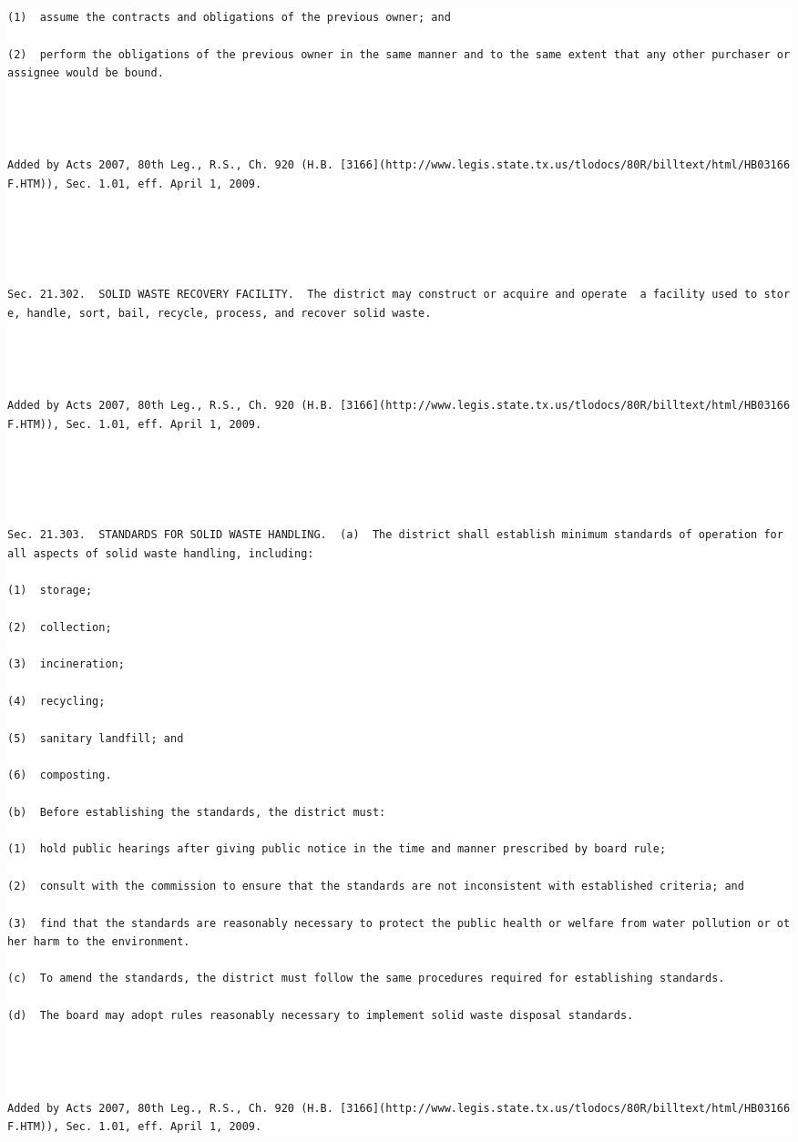     (1)  assume the contracts and obligations of the previous owner; and
    
    (2)  perform the obligations of the previous owner in the same manner and to the same extent that any other purchaser or assignee would be bound.
    
    
    
    
    Added by Acts 2007, 80th Leg., R.S., Ch. 920 (H.B. [3166](http://www.legis.state.tx.us/tlodocs/80R/billtext/html/HB03166F.HTM)), Sec. 1.01, eff. April 1, 2009.
    
    
    
    
    
    Sec. 21.302.  SOLID WASTE RECOVERY FACILITY.  The district may construct or acquire and operate  a facility used to store, handle, sort, bail, recycle, process, and recover solid waste.
    
    
    
    
    Added by Acts 2007, 80th Leg., R.S., Ch. 920 (H.B. [3166](http://www.legis.state.tx.us/tlodocs/80R/billtext/html/HB03166F.HTM)), Sec. 1.01, eff. April 1, 2009.
    
    
    
    
    
    Sec. 21.303.  STANDARDS FOR SOLID WASTE HANDLING.  (a)  The district shall establish minimum standards of operation for all aspects of solid waste handling, including:
    
    (1)  storage;
    
    (2)  collection;
    
    (3)  incineration;
    
    (4)  recycling;
    
    (5)  sanitary landfill; and
    
    (6)  composting.
    
    (b)  Before establishing the standards, the district must:
    
    (1)  hold public hearings after giving public notice in the time and manner prescribed by board rule;
    
    (2)  consult with the commission to ensure that the standards are not inconsistent with established criteria; and
    
    (3)  find that the standards are reasonably necessary to protect the public health or welfare from water pollution or other harm to the environment.
    
    (c)  To amend the standards, the district must follow the same procedures required for establishing standards.
    
    (d)  The board may adopt rules reasonably necessary to implement solid waste disposal standards.
    
    
    
    
    Added by Acts 2007, 80th Leg., R.S., Ch. 920 (H.B. [3166](http://www.legis.state.tx.us/tlodocs/80R/billtext/html/HB03166F.HTM)), Sec. 1.01, eff. April 1, 2009.
    
    
    
    
    